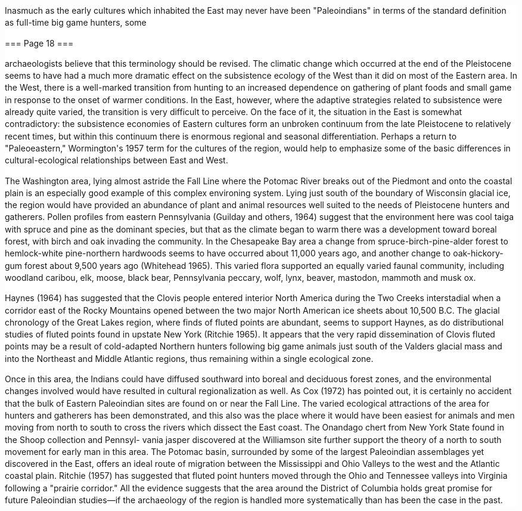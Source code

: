 Inasmuch as the early cultures which inhabited the East may never have been
"Paleoindians" in terms of the standard definition as full-time big game hunters, some


=== Page 18 ===

archaeologists believe that this terminology should be revised. The climatic change
which occurred at the end of the Pleistocene seems to have had a much more dramatic
effect on the subsistence ecology of the West than it did on most of the Eastern area. In
the West, there is a well-marked transition from hunting to an increased dependence on
gathering of plant foods and small game in response to the onset of warmer conditions.
In the East, however, where the adaptive strategies related to subsistence were already
quite varied, the transition is very difficult to perceive. On the face of it, the situation in
the East is somewhat contradictory: the subsistence economies of Eastern cultures
form an unbroken continuum from the late Pleistocene to relatively recent times, but
within this continuum there is enormous regional and seasonal differentiation.
Perhaps a return to "Paleoeastern," Wormington's 1957 term for the cultures of the
region, would help to emphasize some of the basic differences in cultural-ecological
relationships between East and West.

The Washington area, lying almost astride the Fall Line where the Potomac River
breaks out of the Piedmont and onto the coastal plain is an especially good example of
this complex environing system. Lying just south of the boundary of Wisconsin glacial
ice, the region would have provided an abundance of plant and animal resources well
suited to the needs of Pleistocene hunters and gatherers. Pollen profiles from eastern
Pennsylvania (Guilday and others, 1964) suggest that the environment here was cool
taiga with spruce and pine as the dominant species, but that as the climate began to
warm there was a development toward boreal forest, with birch and oak invading the
community. In the Chesapeake Bay area a change from spruce-birch-pine-alder forest
to hemlock-white pine-northern hardwoods seems to have occurred about 11,000 years
ago, and another change to oak-hickory-gum forest about 9,500 years ago (Whitehead
1965). This varied flora supported an equally varied faunal community, including
woodland caribou, elk, moose, black bear, Pennsylvania peccary, wolf, lynx, beaver,
mastodon, mammoth and musk ox.

Haynes (1964) has suggested that the Clovis people entered interior North America
during the Two Creeks interstadial when a corridor east of the Rocky Mountains
opened between the two major North American ice sheets about 10,500 B.C. The
glacial chronology of the Great Lakes region, where finds of fluted points are
abundant, seems to support Haynes, as do distributional studies of fluted points found
in upstate New York (Ritchie 1965). It appears that the very rapid dissemination of
Clovis fluted points may be a result of cold-adapted Northern hunters following big
game animals just south of the Valders glacial mass and into the Northeast and Middle
Atlantic regions, thus remaining within a single ecological zone.

Once in this area, the Indians could have diffused southward into boreal and
deciduous forest zones, and the environmental changes involved would have resulted
in cultural regionalization as well. As Cox (1972) has pointed out, it is certainly no
accident that the bulk of Eastern Paleoindian sites are found on or near the Fall Line.
The varied ecological attractions of the area for hunters and gatherers has been
demonstrated, and this also was the place where it would have been easiest for animals
and men moving from north to south to cross the rivers which dissect the East coast.
The Onandago chert from New York State found in the Shoop collection and Pennsyl-
vania jasper discovered at the Williamson site further support the theory of a north to
south movement for early man in this area. The Potomac basin, surrounded by some of
the largest Paleoindian assemblages yet discovered in the East, offers an ideal route of
migration between the Mississippi and Ohio Valleys to the west and the Atlantic
coastal plain. Ritchie (1957) has suggested that fluted point hunters moved through the
Ohio and Tennessee valleys into Virginia following a "prairie corridor." All the
evidence suggests that the area around the District of Columbia holds great promise
for future Paleoindian studies—if the archaeology of the region is handled more
systematically than has been the case in the past.

